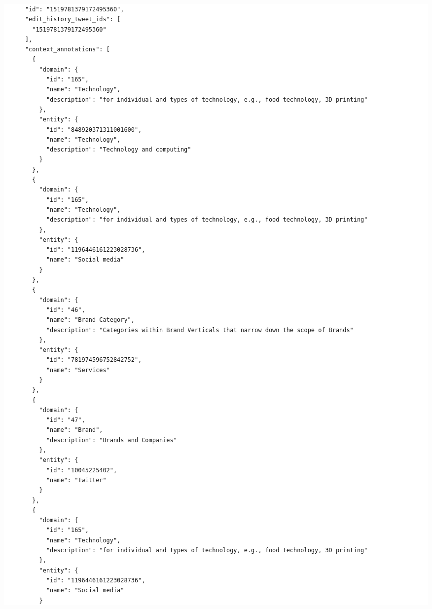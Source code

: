 ```
      "id": "1519781379172495360",
      "edit_history_tweet_ids": [
        "1519781379172495360"
      ],
      "context_annotations": [
        {
          "domain": {
            "id": "165",
            "name": "Technology",
            "description": "for individual and types of technology, e.g., food technology, 3D printing"
          },
          "entity": {
            "id": "848920371311001600",
            "name": "Technology",
            "description": "Technology and computing"
          }
        },
        {
          "domain": {
            "id": "165",
            "name": "Technology",
            "description": "for individual and types of technology, e.g., food technology, 3D printing"
          },
          "entity": {
            "id": "1196446161223028736",
            "name": "Social media"
          }
        },
        {
          "domain": {
            "id": "46",
            "name": "Brand Category",
            "description": "Categories within Brand Verticals that narrow down the scope of Brands"
          },
          "entity": {
            "id": "781974596752842752",
            "name": "Services"
          }
        },
        {
          "domain": {
            "id": "47",
            "name": "Brand",
            "description": "Brands and Companies"
          },
          "entity": {
            "id": "10045225402",
            "name": "Twitter"
          }
        },
        {
          "domain": {
            "id": "165",
            "name": "Technology",
            "description": "for individual and types of technology, e.g., food technology, 3D printing"
          },
          "entity": {
            "id": "1196446161223028736",
            "name": "Social media"
          }
```